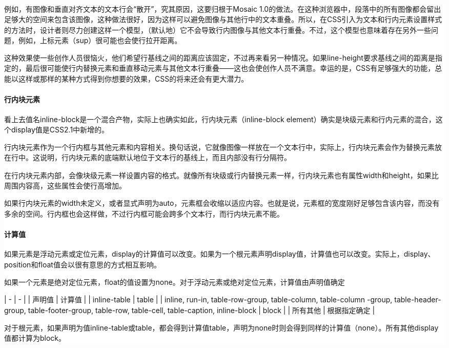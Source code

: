 例如，有图像和垂直对齐文本的文本行会“散开”，究其原因，这要归根于Mosaic 1.0的做法。在这种浏览器中，段落中的所有图像都会留出足够大的空间来包含该图像，这种做法很好，因为这样可以避免图像与其他行中的文本重叠。所以，在CSS引入为文本和行内元素设置样式的方法时，设计者则尽力创建这样一个模型，（默认地）它不会导致行内图像与其他文本行重叠。不过，这个模型也意味着存在另外一些问题，例如，上标元素（sup）很可能也会使行拉开距离。

这种效果使一些创作人员很恼火，他们希望行基线之间的距离应该固定，不过再来看另一种情况。如果line-height要求基线之间的距离是指定的，最后很可能使行内替换元素和垂直移动元素与其他文本行重叠——这也会使创作人员不满意。幸运的是，CSS有足够强大的功能，总能以这样或那样的某种方式得到你想要的效果，CSS的将来还会有更大潜力。

#### 行内块元素
看上去值名inline-block是一个混合产物，实际上也确实如此，行内块元素（inline-block element）确实是块级元素和行内元素的混合，这个display值是CSS2.1中新增的。

行内块元素作为一个行内框与其他元素和内容相关。换句话说，它就像图像一样放在一个文本行中，实际上，行内块元素会作为替换元素放在行中。这说明，行内块元素的底端默认地位于文本行的基线上，而且内部没有行分隔符。

在行内块元素内部，会像块级元素一样设置内容的格式。就像所有块级或行内替换元素一样，行内块元素也有属性width和height，如果比周围内容高，这些属性会使行高增加。

如果行内块元素的width未定义，或者显式声明为auto，元素框会收缩以适应内容。也就是说，元素框的宽度刚好足够包含该内容，而没有多余的空间。行内框也会这样做，不过行内框可能会跨多个文本行，而行内块元素不能。

#### 计算值
如果元素是浮动元素或定位元素，display的计算值可以改变。如果为一个根元素声明display值，计算值也可以改变。实际上，display、position和float值会以很有意思的方式相互影响。

如果一个元素是绝对定位元素，float的值设置为none。对于浮动元素或绝对定位元素，计算值由声明值确定

| - | - |
| 声明值 | 计算值 |
| inline-table | table |
| inline, run-in, table-row-group, table-column, table-column -group, table-header-group, table-footer-group, table-row, table-cell, table-caption, inline-block | block |
| 所有其他 | 根据指定确定 |

对于根元素，如果声明为值inline-table或table，都会得到计算值table，声明为none时则会得到同样的计算值（none）。所有其他display值都计算为block。
